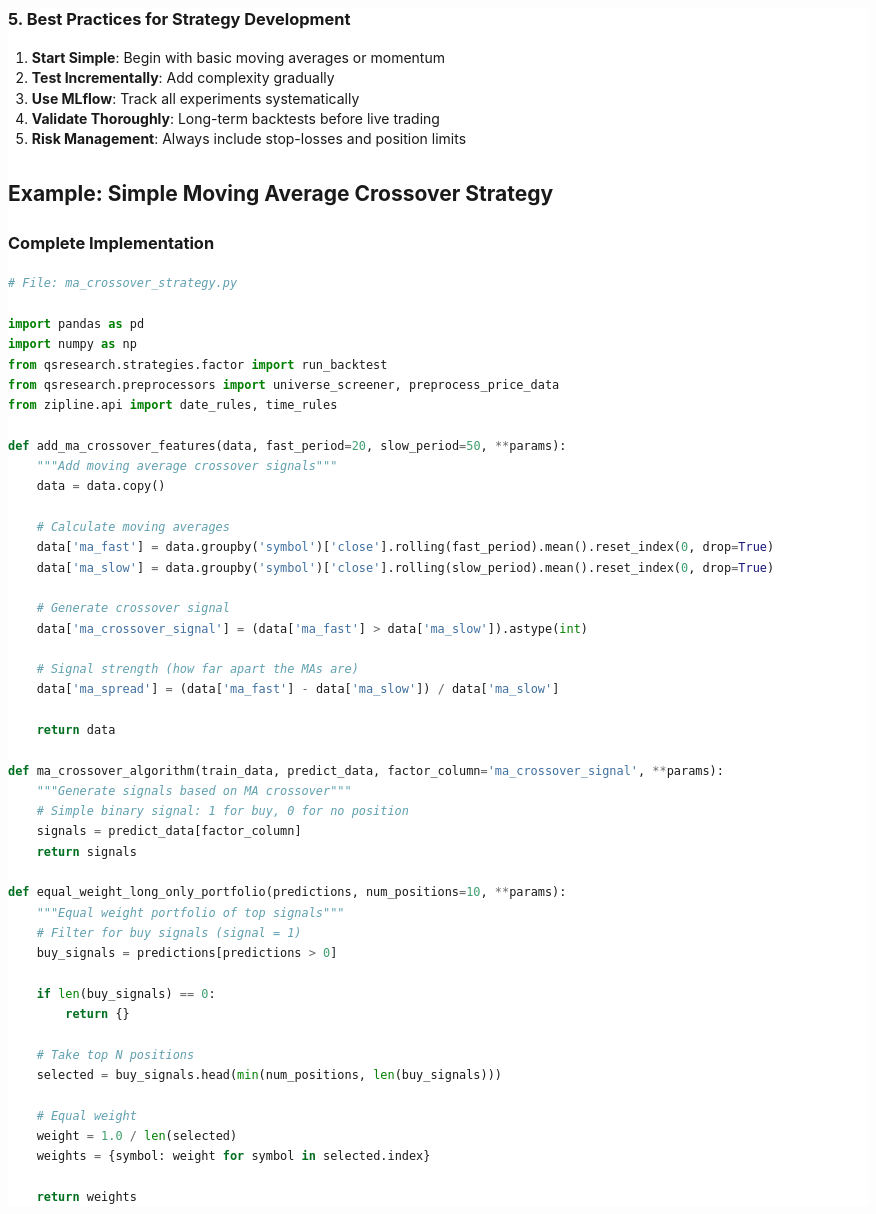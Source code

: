 ### 5. Best Practices for Strategy Development

1. **Start Simple**: Begin with basic moving averages or momentum
2. **Test Incrementally**: Add complexity gradually
3. **Use MLflow**: Track all experiments systematically
4. **Validate Thoroughly**: Long-term backtests before live trading
5. **Risk Management**: Always include stop-losses and position limits

## Example: Simple Moving Average Crossover Strategy

### Complete Implementation

```python
# File: ma_crossover_strategy.py

import pandas as pd
import numpy as np
from qsresearch.strategies.factor import run_backtest
from qsresearch.preprocessors import universe_screener, preprocess_price_data
from zipline.api import date_rules, time_rules

def add_ma_crossover_features(data, fast_period=20, slow_period=50, **params):
    """Add moving average crossover signals"""
    data = data.copy()
    
    # Calculate moving averages
    data['ma_fast'] = data.groupby('symbol')['close'].rolling(fast_period).mean().reset_index(0, drop=True)
    data['ma_slow'] = data.groupby('symbol')['close'].rolling(slow_period).mean().reset_index(0, drop=True)
    
    # Generate crossover signal
    data['ma_crossover_signal'] = (data['ma_fast'] > data['ma_slow']).astype(int)
    
    # Signal strength (how far apart the MAs are)
    data['ma_spread'] = (data['ma_fast'] - data['ma_slow']) / data['ma_slow']
    
    return data

def ma_crossover_algorithm(train_data, predict_data, factor_column='ma_crossover_signal', **params):
    """Generate signals based on MA crossover"""
    # Simple binary signal: 1 for buy, 0 for no position
    signals = predict_data[factor_column]
    return signals

def equal_weight_long_only_portfolio(predictions, num_positions=10, **params):
    """Equal weight portfolio of top signals"""
    # Filter for buy signals (signal = 1)
    buy_signals = predictions[predictions > 0]
    
    if len(buy_signals) == 0:
        return {}
    
    # Take top N positions
    selected = buy_signals.head(min(num_positions, len(buy_signals)))
    
    # Equal weight
    weight = 1.0 / len(selected)
    weights = {symbol: weight for symbol in selected.index}
    
    return weights

```